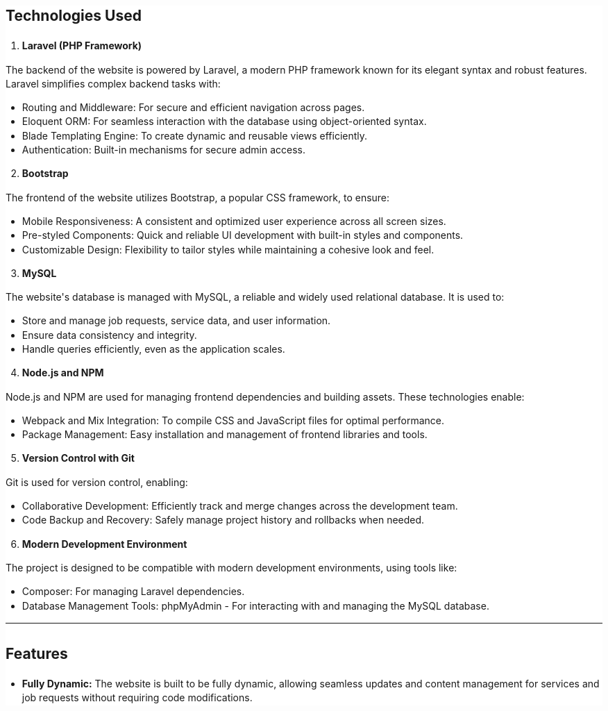## Technologies Used

1. **Laravel (PHP Framework)**

The backend of the website is powered by Laravel, a modern PHP framework known for its elegant syntax and robust features. Laravel simplifies complex backend tasks with:

* Routing and Middleware: For secure and efficient navigation across pages.
* Eloquent ORM: For seamless interaction with the database using object-oriented syntax.
* Blade Templating Engine: To create dynamic and reusable views efficiently.
* Authentication: Built-in mechanisms for secure admin access.

2. **Bootstrap**

The frontend of the website utilizes Bootstrap, a popular CSS framework, to ensure:

* Mobile Responsiveness: A consistent and optimized user experience across all screen sizes.
* Pre-styled Components: Quick and reliable UI development with built-in styles and components.
* Customizable Design: Flexibility to tailor styles while maintaining a cohesive look and feel.

3. **MySQL**

The website's database is managed with MySQL, a reliable and widely used relational database. It is used to:

* Store and manage job requests, service data, and user information.
* Ensure data consistency and integrity.
* Handle queries efficiently, even as the application scales.

4. **Node.js and NPM**

Node.js and NPM are used for managing frontend dependencies and building assets. These technologies enable:

* Webpack and Mix Integration: To compile CSS and JavaScript files for optimal performance.
* Package Management: Easy installation and management of frontend libraries and tools.

5. **Version Control with Git**

Git is used for version control, enabling:

* Collaborative Development: Efficiently track and merge changes across the development team.
* Code Backup and Recovery: Safely manage project history and rollbacks when needed.

6. **Modern Development Environment**

The project is designed to be compatible with modern development environments, using tools like:

* Composer: For managing Laravel dependencies.
* Database Management Tools: phpMyAdmin - For interacting with and managing the MySQL database.

---

## Features

* **Fully Dynamic:**
The website is built to be fully dynamic, allowing seamless updates and content management for services and job requests without requiring code modifications.
